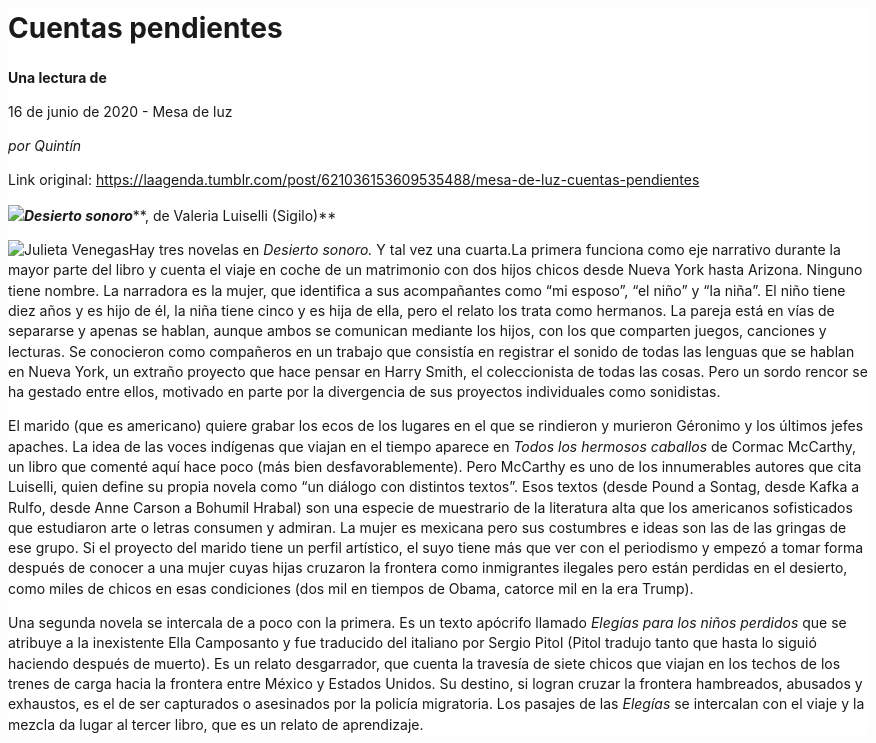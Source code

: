 # Cuentas pendientes

**Una lectura de**

16 de junio de 2020 - Mesa de luz

_por Quintín_

Link original: https://laagenda.tumblr.com/post/621036153609535488/mesa-de-luz-cuentas-pendientes

![](https://64.media.tumblr.com/773871c38718827756c60d7b3ccbba01/2812f34ca1e302b1-3d/s500x750/30bc1fa29c15695886799b83fb5d27b063ac7816.jpg)***Desierto
sonoro*****, de
Valeria Luiselli (Sigilo)** 

![Julieta Venegas](https://64.media.tumblr.com/a05be3dabdef3d81f370b8281b3fe930/2812f34ca1e302b1-b7/s250x400/e4ec4b0d4fc6c733f6a5be0c0f04ea8c25b2d86f.jpg)Hay tres
novelas en *Desierto sonoro.* Y tal vez
una cuarta.La primera funciona como
eje narrativo durante la mayor parte del libro y cuenta el viaje en coche de un
matrimonio con dos hijos chicos desde Nueva York hasta Arizona. Ninguno tiene
nombre. La narradora es la mujer, que identifica a sus acompañantes como “mi
esposo”, “el niño” y “la niña”. El niño tiene diez años y es hijo de él, la
niña tiene cinco y es hija de ella, pero el relato los trata como hermanos. La
pareja está en vías de separarse y apenas se hablan, aunque ambos se comunican
mediante los hijos, con los que comparten juegos, canciones y lecturas. Se
conocieron como compañeros en un trabajo que consistía en registrar el sonido
de todas las lenguas que se hablan en Nueva York, un extraño proyecto que hace
pensar en Harry Smith, el coleccionista de todas las cosas. Pero un sordo
rencor se ha gestado entre ellos, motivado en parte por la divergencia de sus
proyectos individuales como sonidistas. 

El marido (que
es americano) quiere grabar los ecos de los lugares en el que se rindieron y
murieron Géronimo y los últimos jefes apaches. La idea de las voces indígenas
que viajan en el tiempo aparece en *Todos
los hermosos caballos* de Cormac McCarthy, un libro que comenté aquí hace
poco (más bien desfavorablemente). Pero McCarthy es uno de los innumerables autores
que cita Luiselli, quien define su propia novela como “un diálogo con distintos
textos”. Esos textos (desde Pound a Sontag, desde Kafka a Rulfo, desde Anne
Carson a Bohumil Hrabal) son una especie de muestrario de la literatura alta
que los americanos sofisticados que estudiaron arte o letras consumen y admiran.
La mujer es mexicana pero sus costumbres e ideas son las de las gringas de ese
grupo. Si el proyecto del marido tiene un perfil artístico, el suyo tiene más
que ver con el periodismo y empezó a tomar forma después de conocer a una mujer
cuyas hijas cruzaron la frontera como inmigrantes ilegales pero están perdidas en
el desierto, como miles de chicos en esas condiciones (dos mil en tiempos de
Obama, catorce mil en la era Trump). 

Una
segunda novela se intercala de a poco con la primera. Es un texto apócrifo
llamado *Elegías para los niños perdidos* que
se atribuye a la inexistente Ella Camposanto y fue traducido del italiano por
Sergio Pitol (Pitol tradujo tanto que hasta lo siguió haciendo después de
muerto). Es un relato desgarrador, que cuenta la travesía de siete chicos que
viajan en los techos de los trenes de carga hacia la frontera entre México y
Estados Unidos. Su destino, si logran cruzar la frontera hambreados, abusados y
exhaustos, es el de ser capturados o asesinados por la policía migratoria. Los
pasajes de las *Elegías* se intercalan con
el viaje y la mezcla da lugar al tercer libro, que es un relato de aprendizaje. 

